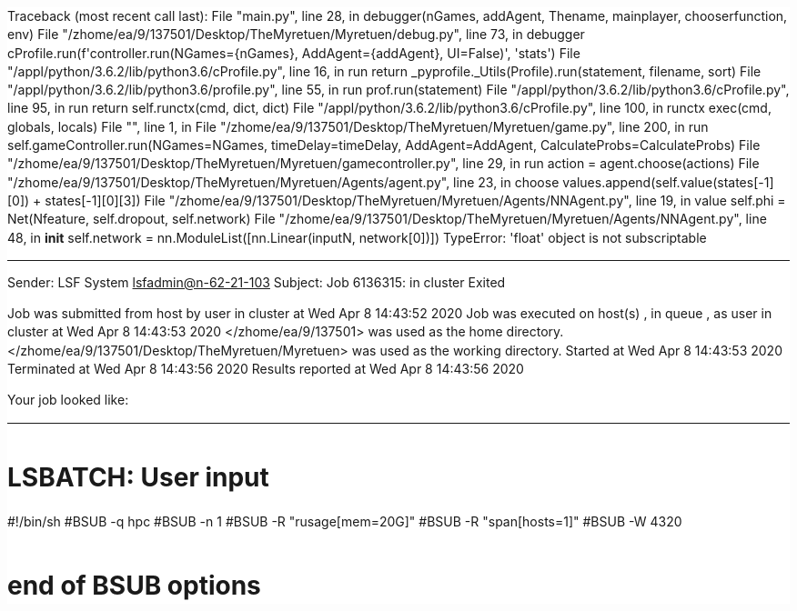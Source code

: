 Traceback (most recent call last):
  File "main.py", line 28, in <module>
    debugger(nGames, addAgent, Thename, mainplayer, chooserfunction, env)
  File "/zhome/ea/9/137501/Desktop/TheMyretuen/Myretuen/debug.py", line 73, in debugger
    cProfile.run(f'controller.run(NGames={nGames}, AddAgent={addAgent}, UI=False)', 'stats')
  File "/appl/python/3.6.2/lib/python3.6/cProfile.py", line 16, in run
    return _pyprofile._Utils(Profile).run(statement, filename, sort)
  File "/appl/python/3.6.2/lib/python3.6/profile.py", line 55, in run
    prof.run(statement)
  File "/appl/python/3.6.2/lib/python3.6/cProfile.py", line 95, in run
    return self.runctx(cmd, dict, dict)
  File "/appl/python/3.6.2/lib/python3.6/cProfile.py", line 100, in runctx
    exec(cmd, globals, locals)
  File "<string>", line 1, in <module>
  File "/zhome/ea/9/137501/Desktop/TheMyretuen/Myretuen/game.py", line 200, in run
    self.gameController.run(NGames=NGames, timeDelay=timeDelay, AddAgent=AddAgent, CalculateProbs=CalculateProbs)
  File "/zhome/ea/9/137501/Desktop/TheMyretuen/Myretuen/gamecontroller.py", line 29, in run
    action = agent.choose(actions)
  File "/zhome/ea/9/137501/Desktop/TheMyretuen/Myretuen/Agents/agent.py", line 23, in choose
    values.append(self.value(states[-1][0]) + states[-1][0][3])
  File "/zhome/ea/9/137501/Desktop/TheMyretuen/Myretuen/Agents/NNAgent.py", line 19, in value
    self.phi = Net(Nfeature, self.dropout, self.network)
  File "/zhome/ea/9/137501/Desktop/TheMyretuen/Myretuen/Agents/NNAgent.py", line 48, in __init__
    self.network = nn.ModuleList([nn.Linear(inputN, network[0])])
TypeError: 'float' object is not subscriptable

------------------------------------------------------------
Sender: LSF System <lsfadmin@n-62-21-103>
Subject: Job 6136315: <NNAgent2HistoryLength100> in cluster <dcc> Exited

Job <NNAgent2HistoryLength100> was submitted from host <n-62-27-18> by user <s183914> in cluster <dcc> at Wed Apr  8 14:43:52 2020
Job was executed on host(s) <n-62-21-103>, in queue <hpc>, as user <s183914> in cluster <dcc> at Wed Apr  8 14:43:53 2020
</zhome/ea/9/137501> was used as the home directory.
</zhome/ea/9/137501/Desktop/TheMyretuen/Myretuen> was used as the working directory.
Started at Wed Apr  8 14:43:53 2020
Terminated at Wed Apr  8 14:43:56 2020
Results reported at Wed Apr  8 14:43:56 2020

Your job looked like:

------------------------------------------------------------
# LSBATCH: User input
#!/bin/sh
#BSUB -q hpc
#BSUB -n 1
#BSUB -R "rusage[mem=20G]"
#BSUB -R "span[hosts=1]"
#BSUB -W 4320
# end of BSUB options
